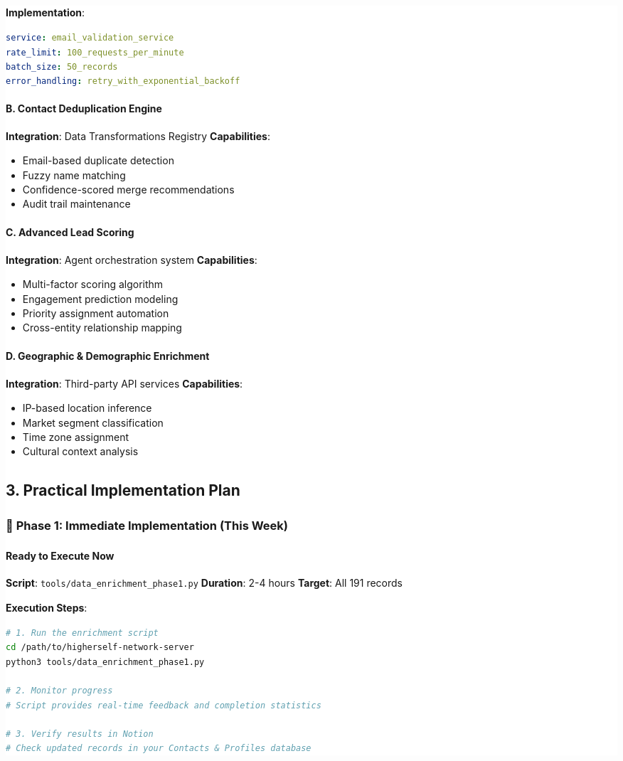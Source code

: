 **Implementation**:
```yaml
service: email_validation_service
rate_limit: 100_requests_per_minute
batch_size: 50_records
error_handling: retry_with_exponential_backoff
```

#### B. Contact Deduplication Engine
**Integration**: Data Transformations Registry
**Capabilities**:
- Email-based duplicate detection
- Fuzzy name matching
- Confidence-scored merge recommendations
- Audit trail maintenance

#### C. Advanced Lead Scoring
**Integration**: Agent orchestration system
**Capabilities**:
- Multi-factor scoring algorithm
- Engagement prediction modeling
- Priority assignment automation
- Cross-entity relationship mapping

#### D. Geographic & Demographic Enrichment
**Integration**: Third-party API services
**Capabilities**:
- IP-based location inference
- Market segment classification
- Time zone assignment
- Cultural context analysis

## 3. Practical Implementation Plan

### 🚀 **Phase 1: Immediate Implementation (This Week)**

#### Ready to Execute Now
**Script**: `tools/data_enrichment_phase1.py`
**Duration**: 2-4 hours
**Target**: All 191 records

**Execution Steps**:
```bash
# 1. Run the enrichment script
cd /path/to/higherself-network-server
python3 tools/data_enrichment_phase1.py

# 2. Monitor progress
# Script provides real-time feedback and completion statistics

# 3. Verify results in Notion
# Check updated records in your Contacts & Profiles database
```
